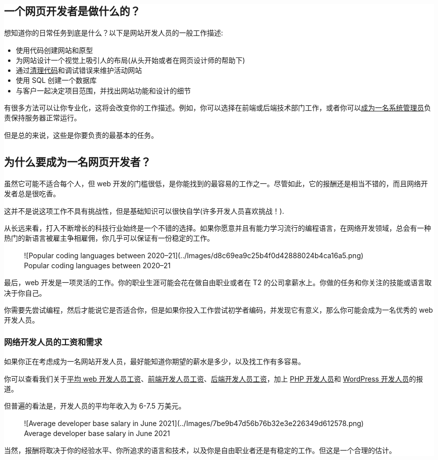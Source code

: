 ## 一个网页开发者是做什么的？

想知道你的日常任务到底是什么？以下是网站开发人员的一般工作描述:

*   使用代码创建网站和原型
*   为网站设计一个视觉上吸引人的布局(从头开始或者在网页设计师的帮助下)
*   通过[清理代码](https://kinsta.com/blog/code-review-tools/)和调试错误来维护活动网站
*   使用 SQL 创建一个数据库
*   与客户一起决定项目范围，并找出网站功能和设计的细节

有很多方法可以让你专业化，这将会改变你的工作描述。例如，你可以选择在前端或后端技术部门工作，或者你可以[成为一名系统管理员](https://kinsta.com/blog/sysadmin/)负责保持服务器正常运行。

但是总的来说，这些是你要负责的最基本的任务。

## 为什么要成为一名网页开发者？

虽然它可能不适合每个人，但 web 开发的门槛很低，是你能找到的最容易的工作之一。尽管如此，它的报酬还是相当不错的，而且网络开发者总是很吃香。

这并不是说这项工作不具有挑战性，但是基础知识可以很快自学(许多开发人员喜欢挑战！).

从长远来看，打入不断增长的科技行业始终是一个不错的选择。如果你愿意并且有能力学习流行的编程语言，在网络开发领域，总会有一种热门的新语言被雇主争相雇佣，你几乎可以保证有一份稳定的工作。

<figure id="attachment_99462" aria-describedby="caption-attachment-99462" style="width: 952px" class="wp-caption alignnone">![Popular coding languages between 2020–21](../Images/d8c69ea9c25b4f0d42888024b4ca16a5.png)

<figcaption id="caption-attachment-99462" class="wp-caption-text">Popular coding languages between 2020–21</figcaption>

</figure>

最后，web 开发是一项灵活的工作。你的职业生涯可能会花在做自由职业或者在 T2 的公司拿薪水上。你做的任务和你关注的技能或语言取决于你自己。

你需要先尝试编程，然后才能说它是否适合你，但是如果你投入工作尝试初学者编码，并发现它有意义，那么你可能会成为一名优秀的 web 开发人员。

### 网络开发人员的工资和需求

如果你正在考虑成为一名网站开发人员，最好能知道你期望的薪水是多少，以及找工作有多容易。

你可以查看我们关于[平均 web 开发人员工资](https://kinsta.com/blog/web-developer-salary/)、[前端开发人员工资](https://kinsta.com/blog/front-end-developer-salary/)、[后端开发人员工资](https://kinsta.com/blog/back-end-developer-salary/)，加上 [PHP 开发人员](https://kinsta.com/blog/php-developer-salary/)和 [WordPress 开发人员](https://kinsta.com/blog/wordpress-developer-salary/)的报道。

但普遍的看法是，开发人员的平均年收入为 6-7.5 万美元。

<figure id="attachment_99469" aria-describedby="caption-attachment-99469" style="width: 1007px" class="wp-caption alignnone">![Average developer base salary in June 2021](../Images/7be9b47d56b76b32e3e226349d612578.png)

<figcaption id="caption-attachment-99469" class="wp-caption-text">Average developer base salary in June 2021</figcaption>

</figure>

当然，报酬将取决于你的经验水平、你所追求的语言和技术，以及你是自由职业者还是有稳定的工作。但这是一个合理的估计。
